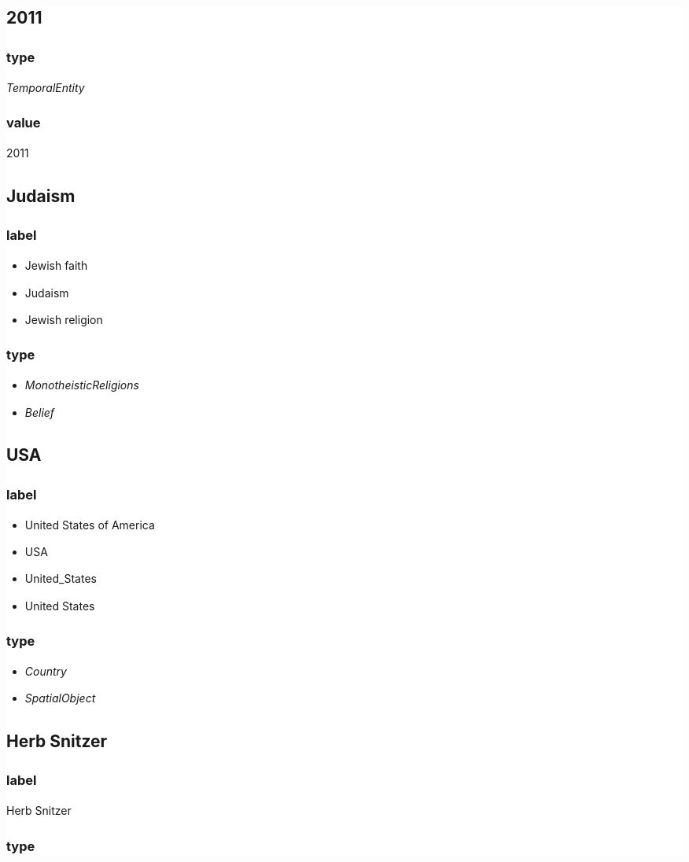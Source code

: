 ## 2011

### type


*TemporalEntity*

### value


2011

## Judaism

### label

 - Jewish faith

 - Judaism

 - Jewish religion

### type

 - *MonotheisticReligions*

 - *Belief*

## USA

### label

 - United States of America

 - USA

 - United_States

 - United States

### type

 - *Country*

 - *SpatialObject*

## Herb Snitzer

### label


Herb Snitzer

### type
